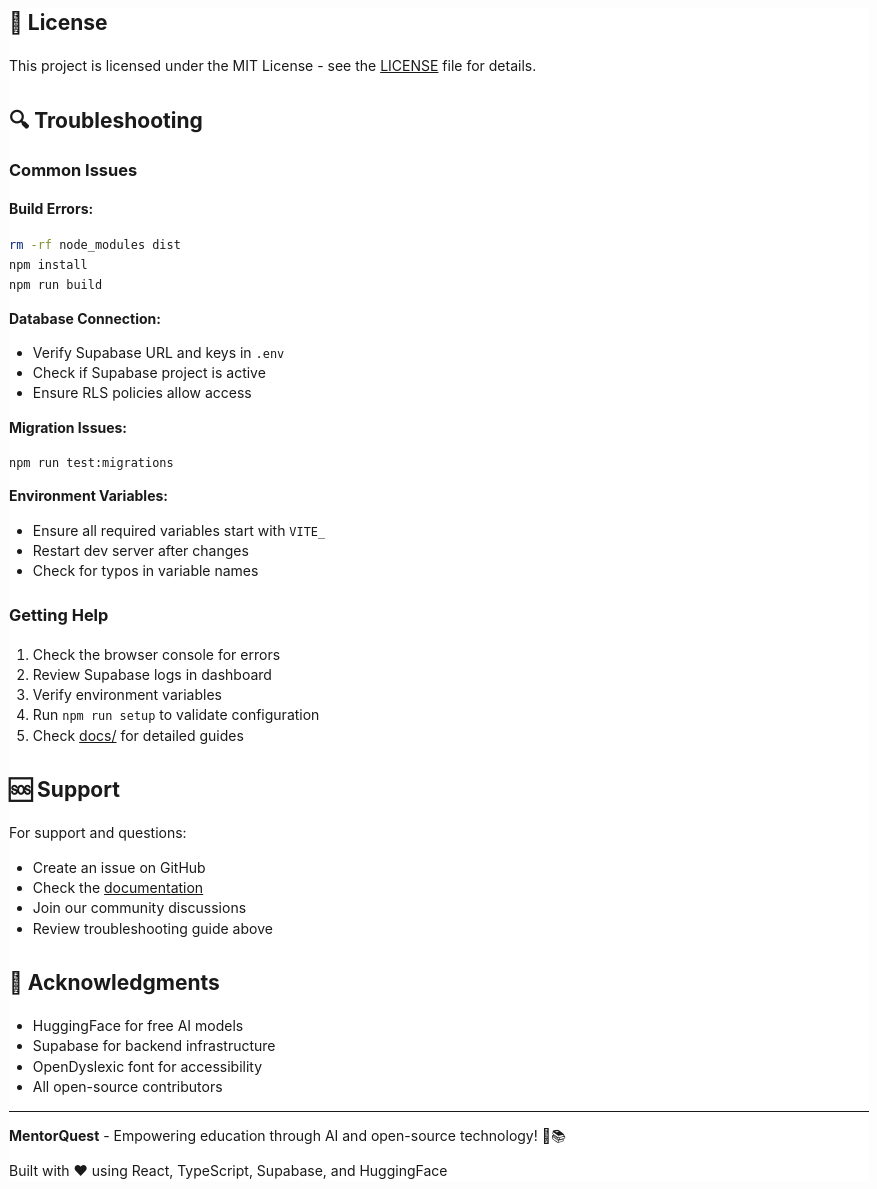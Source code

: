## 📝 License

This project is licensed under the MIT License - see the [LICENSE](LICENSE) file for details.

## 🔍 Troubleshooting

### Common Issues

**Build Errors:**
```bash
rm -rf node_modules dist
npm install
npm run build
```

**Database Connection:**
- Verify Supabase URL and keys in `.env`
- Check if Supabase project is active
- Ensure RLS policies allow access

**Migration Issues:**
```bash
npm run test:migrations
```

**Environment Variables:**
- Ensure all required variables start with `VITE_`
- Restart dev server after changes
- Check for typos in variable names

### Getting Help

1. Check the browser console for errors
2. Review Supabase logs in dashboard
3. Verify environment variables
4. Run `npm run setup` to validate configuration
5. Check [docs/](./docs/) for detailed guides

## 🆘 Support

For support and questions:
- Create an issue on GitHub
- Check the [documentation](./docs/)
- Join our community discussions
- Review troubleshooting guide above

## 🎉 Acknowledgments

- HuggingFace for free AI models
- Supabase for backend infrastructure
- OpenDyslexic font for accessibility
- All open-source contributors

---

**MentorQuest** - Empowering education through AI and open-source technology! 🚀📚

Built with ❤️ using React, TypeScript, Supabase, and HuggingFace